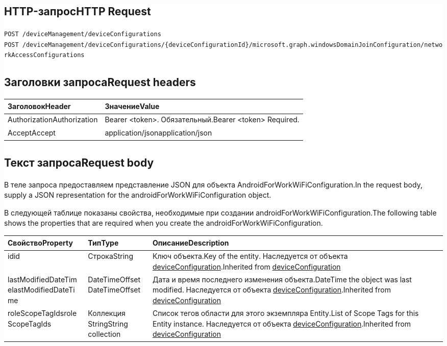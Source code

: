 ## <a name="http-request"></a><span data-ttu-id="0f21d-119">HTTP-запрос</span><span class="sxs-lookup"><span data-stu-id="0f21d-119">HTTP Request</span></span>

``` http
POST /deviceManagement/deviceConfigurations
POST /deviceManagement/deviceConfigurations/{deviceConfigurationId}/microsoft.graph.windowsDomainJoinConfiguration/networkAccessConfigurations
```

## <a name="request-headers"></a><span data-ttu-id="0f21d-120">Заголовки запроса</span><span class="sxs-lookup"><span data-stu-id="0f21d-120">Request headers</span></span>
|<span data-ttu-id="0f21d-121">Заголовок</span><span class="sxs-lookup"><span data-stu-id="0f21d-121">Header</span></span>|<span data-ttu-id="0f21d-122">Значение</span><span class="sxs-lookup"><span data-stu-id="0f21d-122">Value</span></span>|
|:---|:---|
|<span data-ttu-id="0f21d-123">Authorization</span><span class="sxs-lookup"><span data-stu-id="0f21d-123">Authorization</span></span>|<span data-ttu-id="0f21d-124">Bearer &lt;token&gt;. Обязательный.</span><span class="sxs-lookup"><span data-stu-id="0f21d-124">Bearer &lt;token&gt; Required.</span></span>|
|<span data-ttu-id="0f21d-125">Accept</span><span class="sxs-lookup"><span data-stu-id="0f21d-125">Accept</span></span>|<span data-ttu-id="0f21d-126">application/json</span><span class="sxs-lookup"><span data-stu-id="0f21d-126">application/json</span></span>|

## <a name="request-body"></a><span data-ttu-id="0f21d-127">Текст запроса</span><span class="sxs-lookup"><span data-stu-id="0f21d-127">Request body</span></span>
<span data-ttu-id="0f21d-128">В теле запроса предоставляем представление JSON для объекта AndroidForWorkWiFiConfiguration.</span><span class="sxs-lookup"><span data-stu-id="0f21d-128">In the request body, supply a JSON representation for the androidForWorkWiFiConfiguration object.</span></span>

<span data-ttu-id="0f21d-129">В следующей таблице показаны свойства, необходимые при создании androidForWorkWiFiConfiguration.</span><span class="sxs-lookup"><span data-stu-id="0f21d-129">The following table shows the properties that are required when you create the androidForWorkWiFiConfiguration.</span></span>

|<span data-ttu-id="0f21d-130">Свойство</span><span class="sxs-lookup"><span data-stu-id="0f21d-130">Property</span></span>|<span data-ttu-id="0f21d-131">Тип</span><span class="sxs-lookup"><span data-stu-id="0f21d-131">Type</span></span>|<span data-ttu-id="0f21d-132">Описание</span><span class="sxs-lookup"><span data-stu-id="0f21d-132">Description</span></span>|
|:---|:---|:---|
|<span data-ttu-id="0f21d-133">id</span><span class="sxs-lookup"><span data-stu-id="0f21d-133">id</span></span>|<span data-ttu-id="0f21d-134">Строка</span><span class="sxs-lookup"><span data-stu-id="0f21d-134">String</span></span>|<span data-ttu-id="0f21d-135">Ключ объекта.</span><span class="sxs-lookup"><span data-stu-id="0f21d-135">Key of the entity.</span></span> <span data-ttu-id="0f21d-136">Наследуется от объекта [deviceConfiguration](../resources/intune-shared-deviceconfiguration.md).</span><span class="sxs-lookup"><span data-stu-id="0f21d-136">Inherited from [deviceConfiguration](../resources/intune-shared-deviceconfiguration.md)</span></span>|
|<span data-ttu-id="0f21d-137">lastModifiedDateTime</span><span class="sxs-lookup"><span data-stu-id="0f21d-137">lastModifiedDateTime</span></span>|<span data-ttu-id="0f21d-138">DateTimeOffset</span><span class="sxs-lookup"><span data-stu-id="0f21d-138">DateTimeOffset</span></span>|<span data-ttu-id="0f21d-139">Дата и время последнего изменения объекта.</span><span class="sxs-lookup"><span data-stu-id="0f21d-139">DateTime the object was last modified.</span></span> <span data-ttu-id="0f21d-140">Наследуется от объекта [deviceConfiguration](../resources/intune-shared-deviceconfiguration.md).</span><span class="sxs-lookup"><span data-stu-id="0f21d-140">Inherited from [deviceConfiguration](../resources/intune-shared-deviceconfiguration.md)</span></span>|
|<span data-ttu-id="0f21d-141">roleScopeTagIds</span><span class="sxs-lookup"><span data-stu-id="0f21d-141">roleScopeTagIds</span></span>|<span data-ttu-id="0f21d-142">Коллекция String</span><span class="sxs-lookup"><span data-stu-id="0f21d-142">String collection</span></span>|<span data-ttu-id="0f21d-143">Список тегов области для этого экземпляра Entity.</span><span class="sxs-lookup"><span data-stu-id="0f21d-143">List of Scope Tags for this Entity instance.</span></span> <span data-ttu-id="0f21d-144">Наследуется от объекта [deviceConfiguration](../resources/intune-shared-deviceconfiguration.md).</span><span class="sxs-lookup"><span data-stu-id="0f21d-144">Inherited from [deviceConfiguration](../resources/intune-shared-deviceconfiguration.md)</span></span>|